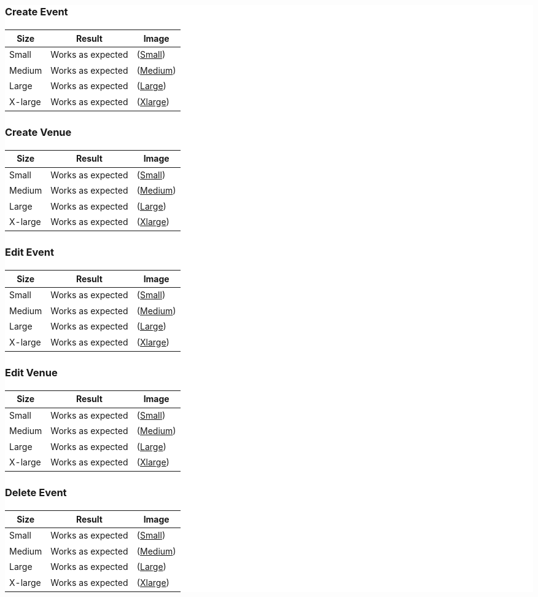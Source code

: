 ### Create Event
| Size|Result |Image |
| ------ | ------ | ------ |
| Small | Works as expected | (<a href="pictures/create_event_small1.png">Small</a>)
| Medium | Works as expected | (<a href="pictures/create_event_medium.png">Medium</a>)
| Large | Works as expected | (<a href="pictures/create_event_large.png">Large</a>)
| X-large | Works as expected| (<a href="pictures/create_event_xlarge.png">Xlarge</a>)

### Create Venue
| Size|Result |Image |
| ------ | ------ | ------ |
| Small | Works as expected | (<a href="pictures/create_venue_small1.png">Small</a>)
| Medium | Works as expected | (<a href="pictures/create_venue_medium.png">Medium</a>)
| Large | Works as expected | (<a href="pictures/create_venue_large.png">Large</a>)
| X-large | Works as expected | (<a href="pictures/create_venue_xlarge.png">Xlarge</a>)

### Edit Event
| Size|Result |Image |
| ------ | ------ | ------ |
| Small | Works as expected | (<a href="pictures/edit_event_small1.png">Small</a>)
| Medium | Works as expected | (<a href="pictures/edit_event_medium.png">Medium</a>)
| Large | Works as expected | (<a href="pictures/edit_event_large.png">Large</a>)
| X-large | Works as expected| (<a href="pictures/edit_event_xlarge.png">Xlarge</a>)

### Edit Venue
| Size|Result |Image |
| ------ | ------ | ------ |
| Small | Works as expected | (<a href="pictures/edit_venue_small1.png">Small</a>)
| Medium | Works as expected | (<a href="pictures/edit_venue_medium.png">Medium</a>)
| Large | Works as expected | (<a href="pictures/edit_venue_large.png">Large</a>)
| X-large | Works as expected | (<a href="pictures/edit_venue_xlarge.png">Xlarge</a>)

### Delete Event
| Size|Result |Image |
| ------ | ------ | ------ |
| Small | Works as expected | (<a href="pictures/delete_event_small.png">Small</a>)
| Medium | Works as expected | (<a href="pictures/delete_event_medium.png">Medium</a>)
| Large | Works as expected | (<a href="pictures/delete_event_large.png">Large</a>)
| X-large | Works as expected | (<a href="pictures/delete_event_xlarge.png">Xlarge</a>)
